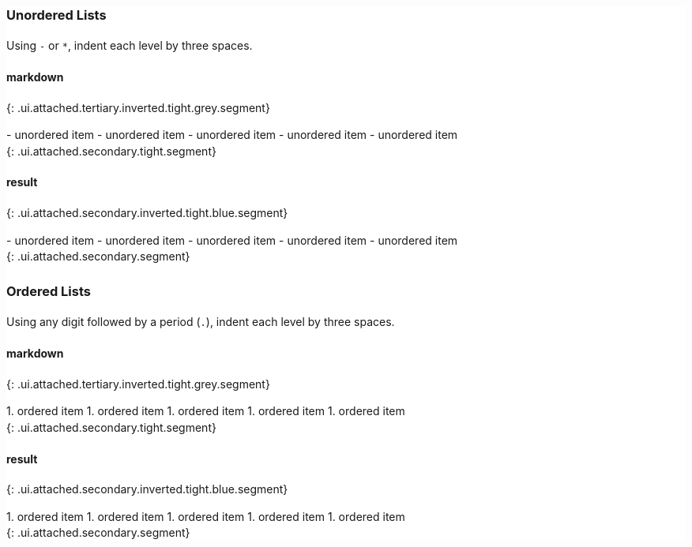 ### Unordered Lists

Using `-` or `*`, indent each level by three spaces.

#### markdown
{: .ui.attached.tertiary.inverted.tight.grey.segment}

<div>
    - unordered item
       - unordered item
          - unordered item
    - unordered item
    - unordered item
</div>
{: .ui.attached.secondary.tight.segment}

<br>

#### result
{: .ui.attached.secondary.inverted.tight.blue.segment}

<div>
- unordered item
   - unordered item
      - unordered item
- unordered item
- unordered item
</div>
{: .ui.attached.secondary.segment}


### Ordered Lists

Using any digit followed by a period (`.`), indent each level by three spaces.

#### markdown
{: .ui.attached.tertiary.inverted.tight.grey.segment}

<div>
    1. ordered item
       1. ordered item
          1. ordered item
    1. ordered item
    1. ordered item
</div>
{: .ui.attached.secondary.tight.segment}

<br>

#### result
{: .ui.attached.secondary.inverted.tight.blue.segment}

<div>
1. ordered item
   1. ordered item
      1. ordered item
1. ordered item
1. ordered item
</div>
{: .ui.attached.secondary.segment}

